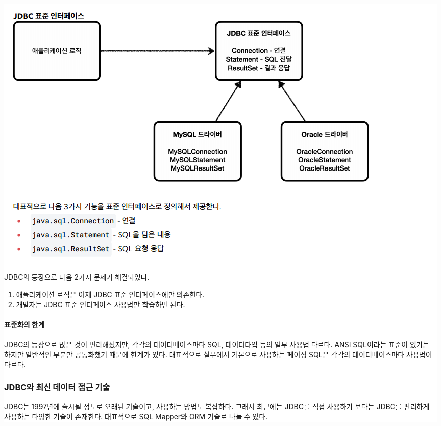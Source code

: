 ![img_1.png](img/img_1.png)

JDBC의 등장으로 다음 2가지 문제가 해결되었다.
1. 애플리케이션 로직은 이제 JDBC 표준 인터페이스에만 의존한다.
2. 개발자는 JDBC 표준 인터페이스 사용법만 학습하면 된다.

#### 표준화의 한계
JDBC의 등장으로 많은 것이 편리해졌지만, 각각의 데이터베이스마다 SQL, 데이터타입 등의 일부 사용법 다르다.
ANSI SQL이라는 표준이 있기는 하지만 일반적인 부분만 공통화했기 때문에 한계가 있다. 대표적으로 실무에서 기본으로 사용하는 페이징 SQL은 각각의 데이터베이스마다 사용법이 다르다.

### JDBC와 최신 데이터 접근 기술
JDBC는 1997년에 출시될 정도로 오래된 기술이고, 사용하는 방법도 복잡하다.
그래서 최근에는 JDBC를 직접 사용하기 보다는 JDBC를 편리하게 사용하는 다양한 기술이 존재한다.
대표적으로 SQL Mapper와 ORM 기술로 나눌 수 있다.
